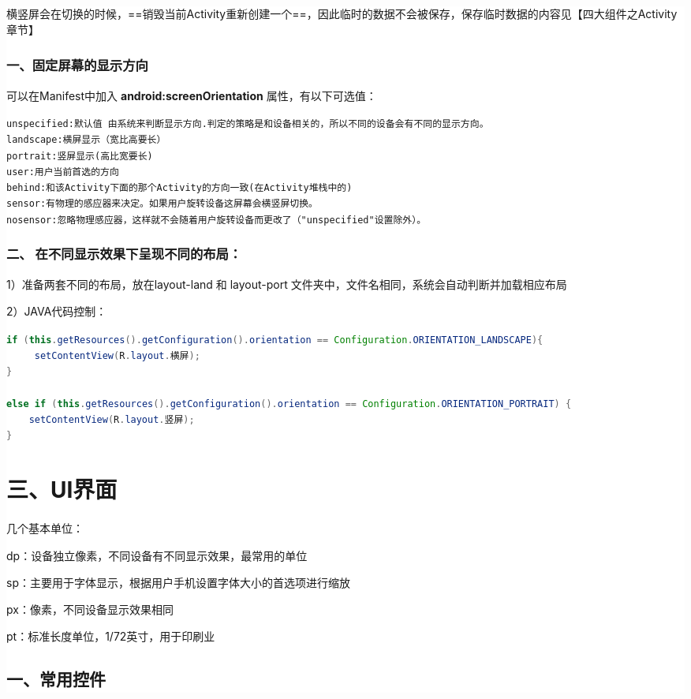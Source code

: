 横竖屏会在切换的时候，==销毁当前Activity重新创建一个==，因此临时的数据不会被保存，保存临时数据的内容见【四大组件之Activity章节】



### 一、固定屏幕的显示方向

可以在Manifest中加入 **android:screenOrientation** 属性，有以下可选值：

```
unspecified:默认值 由系统来判断显示方向.判定的策略是和设备相关的，所以不同的设备会有不同的显示方向。
landscape:横屏显示（宽比高要长）
portrait:竖屏显示(高比宽要长)
user:用户当前首选的方向
behind:和该Activity下面的那个Activity的方向一致(在Activity堆栈中的)
sensor:有物理的感应器来决定。如果用户旋转设备这屏幕会横竖屏切换。
nosensor:忽略物理感应器，这样就不会随着用户旋转设备而更改了（"unspecified"设置除外）。
```



###  二、 在不同显示效果下呈现不同的布局：

1）准备两套不同的布局，放在layout-land 和 layout-port 文件夹中，文件名相同，系统会自动判断并加载相应布局

2）JAVA代码控制：

```java
if (this.getResources().getConfiguration().orientation == Configuration.ORIENTATION_LANDSCAPE){  
     setContentView(R.layout.横屏);
}  

else if (this.getResources().getConfiguration().orientation == Configuration.ORIENTATION_PORTRAIT) {  
    setContentView(R.layout.竖屏);
}
```







# 三、UI界面



几个基本单位：

dp：设备独立像素，不同设备有不同显示效果，最常用的单位

sp：主要用于字体显示，根据用户手机设置字体大小的首选项进行缩放

px：像素，不同设备显示效果相同

pt：标准长度单位，1/72英寸，用于印刷业



## 一、常用控件
